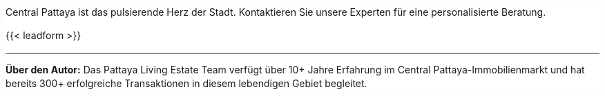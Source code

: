 Central Pattaya ist das pulsierende Herz der Stadt. Kontaktieren Sie unsere Experten für eine personalisierte Beratung.

{{< leadform >}}

---

**Über den Autor:** Das Pattaya Living Estate Team verfügt über 10+ Jahre Erfahrung im Central Pattaya-Immobilienmarkt und hat bereits 300+ erfolgreiche Transaktionen in diesem lebendigen Gebiet begleitet.
